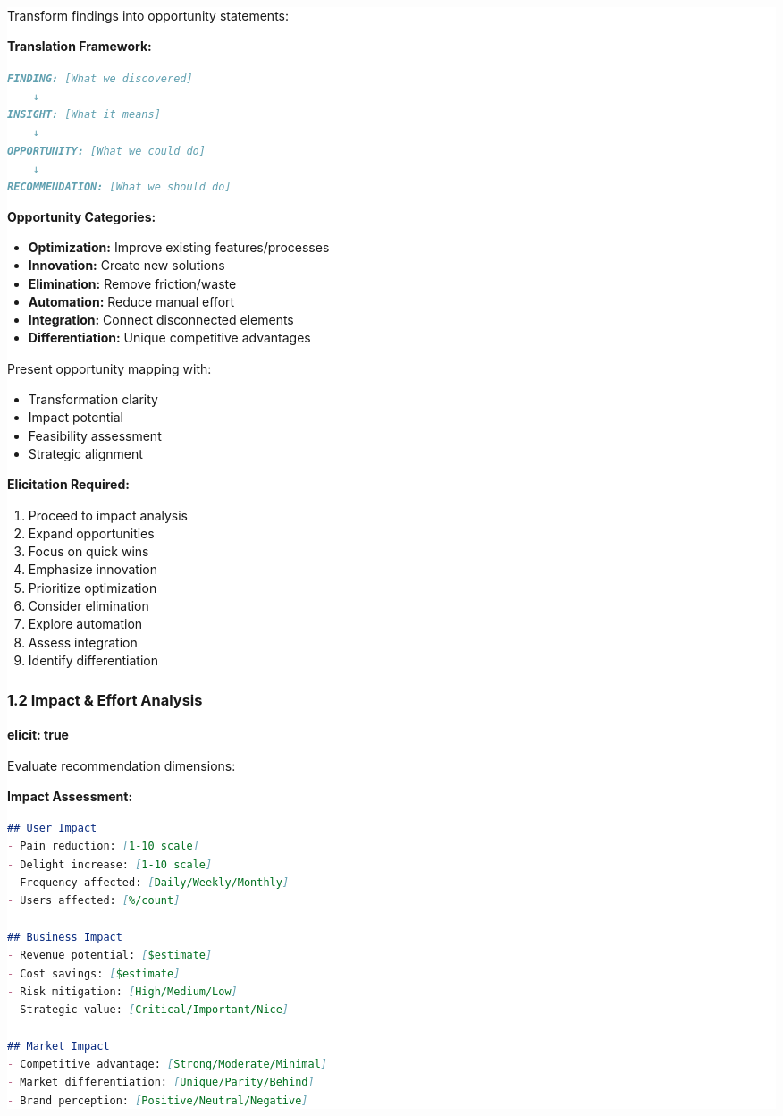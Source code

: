 Transform findings into opportunity statements:

**Translation Framework:**
```markdown
FINDING: [What we discovered]
    ↓
INSIGHT: [What it means]
    ↓
OPPORTUNITY: [What we could do]
    ↓
RECOMMENDATION: [What we should do]
```

**Opportunity Categories:**
- **Optimization:** Improve existing features/processes
- **Innovation:** Create new solutions
- **Elimination:** Remove friction/waste
- **Automation:** Reduce manual effort
- **Integration:** Connect disconnected elements
- **Differentiation:** Unique competitive advantages

Present opportunity mapping with:
- Transformation clarity
- Impact potential
- Feasibility assessment
- Strategic alignment

**Elicitation Required:**
1. Proceed to impact analysis
2. Expand opportunities
3. Focus on quick wins
4. Emphasize innovation
5. Prioritize optimization
6. Consider elimination
7. Explore automation
8. Assess integration
9. Identify differentiation

### 1.2 Impact & Effort Analysis
**elicit: true**

Evaluate recommendation dimensions:

**Impact Assessment:**
```markdown
## User Impact
- Pain reduction: [1-10 scale]
- Delight increase: [1-10 scale]
- Frequency affected: [Daily/Weekly/Monthly]
- Users affected: [%/count]

## Business Impact
- Revenue potential: [$estimate]
- Cost savings: [$estimate]
- Risk mitigation: [High/Medium/Low]
- Strategic value: [Critical/Important/Nice]

## Market Impact
- Competitive advantage: [Strong/Moderate/Minimal]
- Market differentiation: [Unique/Parity/Behind]
- Brand perception: [Positive/Neutral/Negative]
```
